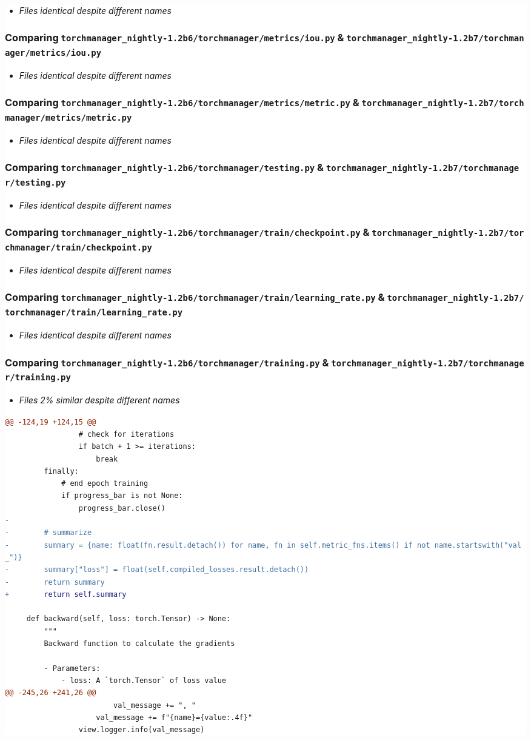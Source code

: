 * *Files identical despite different names*

### Comparing `torchmanager_nightly-1.2b6/torchmanager/metrics/iou.py` & `torchmanager_nightly-1.2b7/torchmanager/metrics/iou.py`

 * *Files identical despite different names*

### Comparing `torchmanager_nightly-1.2b6/torchmanager/metrics/metric.py` & `torchmanager_nightly-1.2b7/torchmanager/metrics/metric.py`

 * *Files identical despite different names*

### Comparing `torchmanager_nightly-1.2b6/torchmanager/testing.py` & `torchmanager_nightly-1.2b7/torchmanager/testing.py`

 * *Files identical despite different names*

### Comparing `torchmanager_nightly-1.2b6/torchmanager/train/checkpoint.py` & `torchmanager_nightly-1.2b7/torchmanager/train/checkpoint.py`

 * *Files identical despite different names*

### Comparing `torchmanager_nightly-1.2b6/torchmanager/train/learning_rate.py` & `torchmanager_nightly-1.2b7/torchmanager/train/learning_rate.py`

 * *Files identical despite different names*

### Comparing `torchmanager_nightly-1.2b6/torchmanager/training.py` & `torchmanager_nightly-1.2b7/torchmanager/training.py`

 * *Files 2% similar despite different names*

```diff
@@ -124,19 +124,15 @@
                 # check for iterations
                 if batch + 1 >= iterations:
                     break
         finally:
             # end epoch training
             if progress_bar is not None:
                 progress_bar.close()
-
-        # summarize
-        summary = {name: float(fn.result.detach()) for name, fn in self.metric_fns.items() if not name.startswith("val_")}
-        summary["loss"] = float(self.compiled_losses.result.detach())
-        return summary
+        return self.summary
 
     def backward(self, loss: torch.Tensor) -> None:
         """
         Backward function to calculate the gradients
         
         - Parameters:
             - loss: A `torch.Tensor` of loss value
@@ -245,26 +241,26 @@
                         val_message += ", "
                     val_message += f"{name}={value:.4f}"
                 view.logger.info(val_message)
```